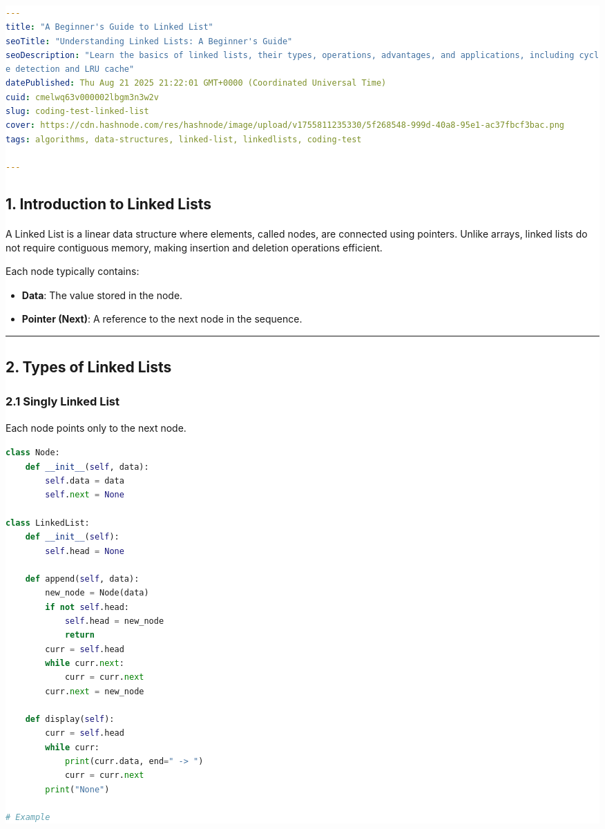 ```yaml
---
title: "A Beginner's Guide to Linked List"
seoTitle: "Understanding Linked Lists: A Beginner's Guide"
seoDescription: "Learn the basics of linked lists, their types, operations, advantages, and applications, including cycle detection and LRU cache"
datePublished: Thu Aug 21 2025 21:22:01 GMT+0000 (Coordinated Universal Time)
cuid: cmelwq63v000002lbgm3n3w2v
slug: coding-test-linked-list
cover: https://cdn.hashnode.com/res/hashnode/image/upload/v1755811235330/5f268548-999d-40a8-95e1-ac37fbcf3bac.png
tags: algorithms, data-structures, linked-list, linkedlists, coding-test

---
```


## 1\. Introduction to Linked Lists

A Linked List is a linear data structure where elements, called nodes, are connected using pointers. Unlike arrays, linked lists do not require contiguous memory, making insertion and deletion operations efficient.

Each node typically contains:

* **Data**: The value stored in the node.
    
* **Pointer (Next)**: A reference to the next node in the sequence.
    

---

## 2\. Types of Linked Lists

### 2.1 Singly Linked List

Each node points only to the next node.

```python
class Node:
    def __init__(self, data):
        self.data = data
        self.next = None

class LinkedList:
    def __init__(self):
        self.head = None

    def append(self, data):
        new_node = Node(data)
        if not self.head:
            self.head = new_node
            return
        curr = self.head
        while curr.next:
            curr = curr.next
        curr.next = new_node

    def display(self):
        curr = self.head
        while curr:
            print(curr.data, end=" -> ")
            curr = curr.next
        print("None")

# Example
```